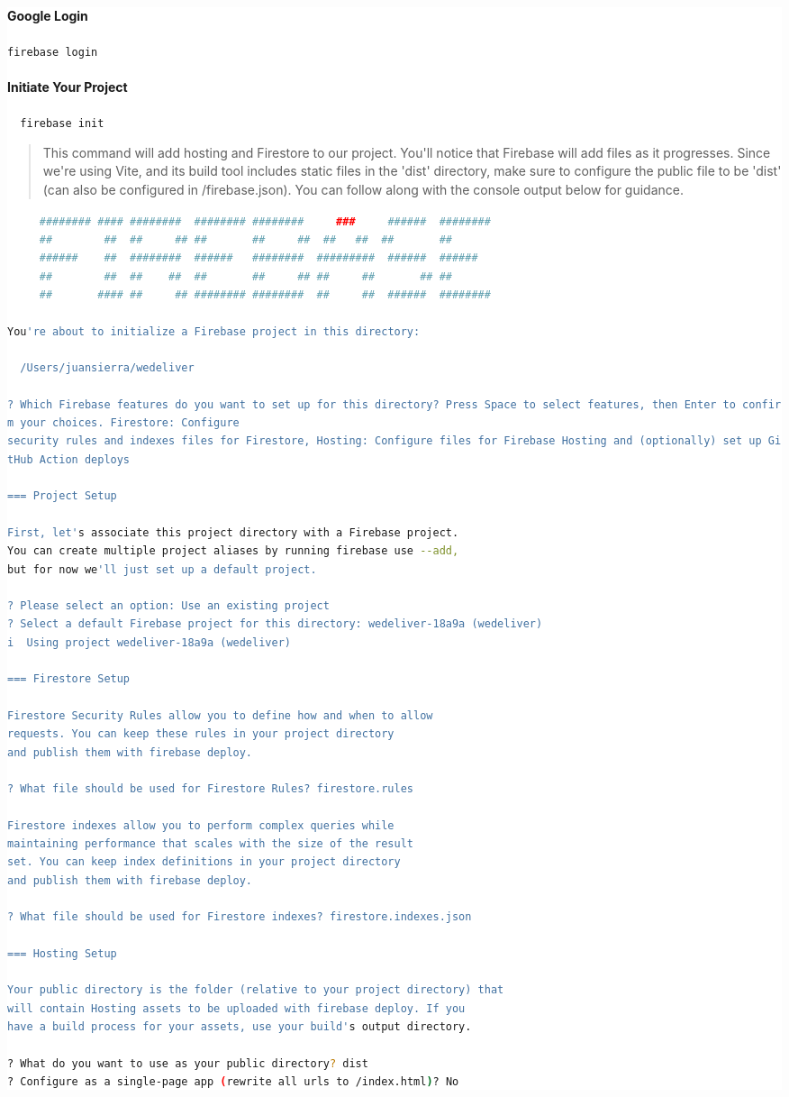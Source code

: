 #### Google Login

```bash
firebase login
```

#### Initiate Your Project

```bash
  firebase init
```

> This command will add hosting and Firestore to our project. You'll notice that Firebase will add files as it progresses. Since we're using Vite, and its build tool includes static files in the 'dist' directory, make sure to configure the public file to be 'dist' (can also be configured in /firebase.json). You can follow along with the console output below for guidance.

```bash
     ######## #### ########  ######## ########     ###     ######  ########
     ##        ##  ##     ## ##       ##     ##  ##   ##  ##       ##
     ######    ##  ########  ######   ########  #########  ######  ######
     ##        ##  ##    ##  ##       ##     ## ##     ##       ## ##
     ##       #### ##     ## ######## ########  ##     ##  ######  ########

You're about to initialize a Firebase project in this directory:

  /Users/juansierra/wedeliver

? Which Firebase features do you want to set up for this directory? Press Space to select features, then Enter to confirm your choices. Firestore: Configure
security rules and indexes files for Firestore, Hosting: Configure files for Firebase Hosting and (optionally) set up GitHub Action deploys

=== Project Setup

First, let's associate this project directory with a Firebase project.
You can create multiple project aliases by running firebase use --add,
but for now we'll just set up a default project.

? Please select an option: Use an existing project
? Select a default Firebase project for this directory: wedeliver-18a9a (wedeliver)
i  Using project wedeliver-18a9a (wedeliver)

=== Firestore Setup

Firestore Security Rules allow you to define how and when to allow
requests. You can keep these rules in your project directory
and publish them with firebase deploy.

? What file should be used for Firestore Rules? firestore.rules

Firestore indexes allow you to perform complex queries while
maintaining performance that scales with the size of the result
set. You can keep index definitions in your project directory
and publish them with firebase deploy.

? What file should be used for Firestore indexes? firestore.indexes.json

=== Hosting Setup

Your public directory is the folder (relative to your project directory) that
will contain Hosting assets to be uploaded with firebase deploy. If you
have a build process for your assets, use your build's output directory.

? What do you want to use as your public directory? dist
? Configure as a single-page app (rewrite all urls to /index.html)? No
```